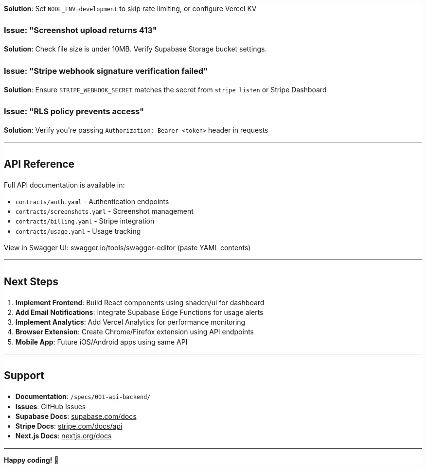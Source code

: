 **Solution**: Set `NODE_ENV=development` to skip rate limiting, or configure Vercel KV

### Issue: "Screenshot upload returns 413"

**Solution**: Check file size is under 10MB. Verify Supabase Storage bucket settings.

### Issue: "Stripe webhook signature verification failed"

**Solution**: Ensure `STRIPE_WEBHOOK_SECRET` matches the secret from `stripe listen` or Stripe Dashboard

### Issue: "RLS policy prevents access"

**Solution**: Verify you're passing `Authorization: Bearer <token>` header in requests

---

## API Reference

Full API documentation is available in:
- `contracts/auth.yaml` - Authentication endpoints
- `contracts/screenshots.yaml` - Screenshot management
- `contracts/billing.yaml` - Stripe integration
- `contracts/usage.yaml` - Usage tracking

View in Swagger UI: [swagger.io/tools/swagger-editor](https://editor.swagger.io/) (paste YAML contents)

---

## Next Steps

1. **Implement Frontend**: Build React components using shadcn/ui for dashboard
2. **Add Email Notifications**: Integrate Supabase Edge Functions for usage alerts
3. **Implement Analytics**: Add Vercel Analytics for performance monitoring
4. **Browser Extension**: Create Chrome/Firefox extension using API endpoints
5. **Mobile App**: Future iOS/Android apps using same API

---

## Support

- **Documentation**: `/specs/001-api-backend/`
- **Issues**: GitHub Issues
- **Supabase Docs**: [supabase.com/docs](https://supabase.com/docs)
- **Stripe Docs**: [stripe.com/docs/api](https://stripe.com/docs/api)
- **Next.js Docs**: [nextjs.org/docs](https://nextjs.org/docs)

---

**Happy coding!** 🚀

